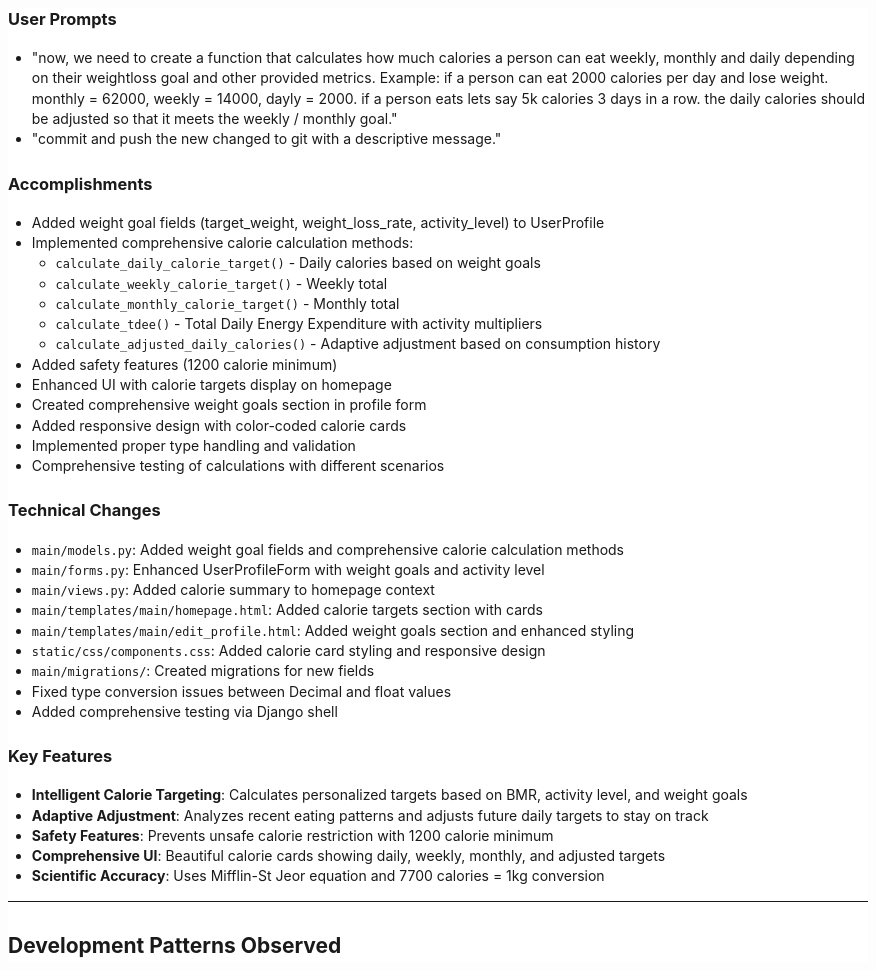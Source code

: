 ### User Prompts

- "now, we need to create a function that calculates how much calories a person can eat weekly, monthly and daily depending on their weightloss goal and other provided metrics. Example: if a person can eat 2000 calories per day and lose weight. monthly = 62000, weekly = 14000, dayly = 2000. if a person eats lets say 5k calories 3 days in a row. the daily calories should be adjusted so that it meets the weekly / monthly goal."
- "commit and push the new changed to git with a descriptive message."

### Accomplishments

- Added weight goal fields (target_weight, weight_loss_rate, activity_level) to UserProfile
- Implemented comprehensive calorie calculation methods:
  - `calculate_daily_calorie_target()` - Daily calories based on weight goals
  - `calculate_weekly_calorie_target()` - Weekly total
  - `calculate_monthly_calorie_target()` - Monthly total
  - `calculate_tdee()` - Total Daily Energy Expenditure with activity multipliers
  - `calculate_adjusted_daily_calories()` - Adaptive adjustment based on consumption history
- Added safety features (1200 calorie minimum)
- Enhanced UI with calorie targets display on homepage
- Created comprehensive weight goals section in profile form
- Added responsive design with color-coded calorie cards
- Implemented proper type handling and validation
- Comprehensive testing of calculations with different scenarios

### Technical Changes

- `main/models.py`: Added weight goal fields and comprehensive calorie calculation methods
- `main/forms.py`: Enhanced UserProfileForm with weight goals and activity level
- `main/views.py`: Added calorie summary to homepage context
- `main/templates/main/homepage.html`: Added calorie targets section with cards
- `main/templates/main/edit_profile.html`: Added weight goals section and enhanced styling
- `static/css/components.css`: Added calorie card styling and responsive design
- `main/migrations/`: Created migrations for new fields
- Fixed type conversion issues between Decimal and float values
- Added comprehensive testing via Django shell

### Key Features

- **Intelligent Calorie Targeting**: Calculates personalized targets based on BMR, activity level, and weight goals
- **Adaptive Adjustment**: Analyzes recent eating patterns and adjusts future daily targets to stay on track
- **Safety Features**: Prevents unsafe calorie restriction with 1200 calorie minimum
- **Comprehensive UI**: Beautiful calorie cards showing daily, weekly, monthly, and adjusted targets
- **Scientific Accuracy**: Uses Mifflin-St Jeor equation and 7700 calories = 1kg conversion

---

## Development Patterns Observed
